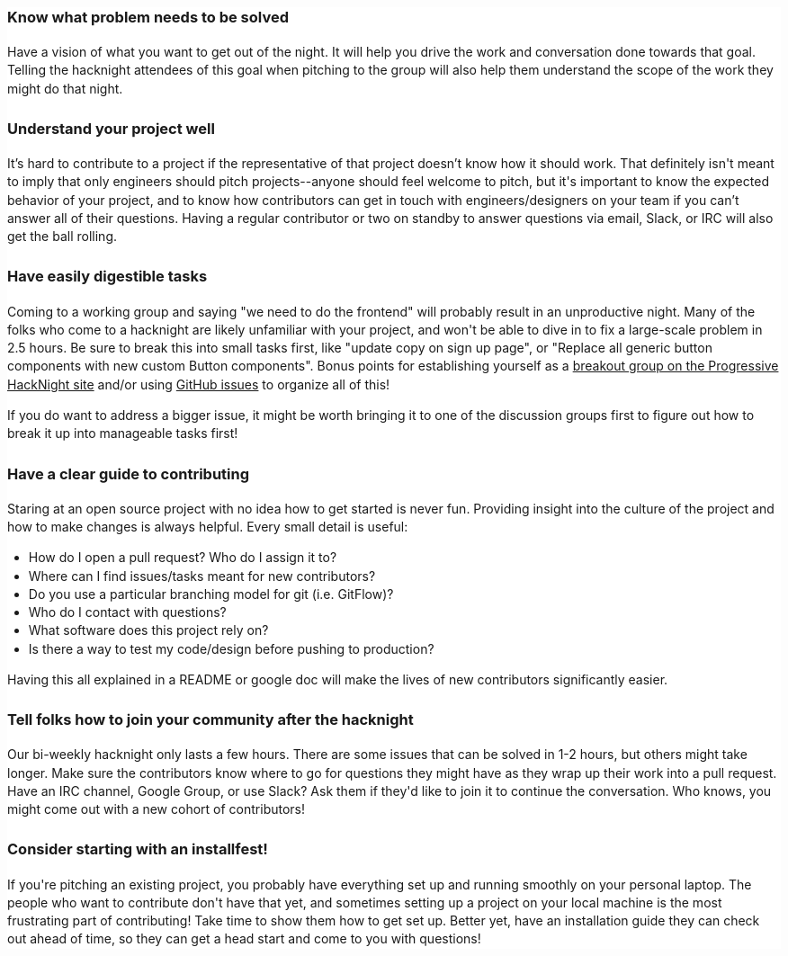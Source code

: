 ### Know what problem needs to be solved
Have a vision of what you want to get out of the night. It will help you drive the work and conversation done towards that goal. Telling the hacknight attendees of this goal when pitching to the group will also help them understand the scope of the work they might do that night.

### Understand your project well
It’s hard to contribute to a project if the representative of that project doesn’t know how it should work. That definitely isn't meant to imply that only engineers should pitch projects--anyone should feel welcome to pitch, but it's important to know the expected behavior of your project, and to know how contributors can get in touch with engineers/designers on your team if you can’t answer all of their questions. Having a regular contributor or two on standby to answer questions via email, Slack, or IRC will also get the ball rolling.

### Have easily digestible tasks
Coming to a working group and saying "we need to do the frontend" will probably result in an unproductive night. Many of the folks who come to a hacknight are likely unfamiliar with your project, and won't be able to dive in to fix a large-scale problem in 2.5 hours. Be sure to break this into small tasks first, like "update copy on sign up page", or "Replace all generic button components with new custom Button components". Bonus points for establishing yourself as a [breakout group on the Progressive HackNight site](/breakouts.html) and/or using [GitHub issues](https://guides.github.com/features/issues/) to organize all of this!

If you do want to address a bigger issue, it might be worth bringing it to one of the discussion groups first to figure out how to break it up into manageable tasks first!

### Have a clear guide to contributing
Staring at an open source project with no idea how to get started is never fun. Providing insight into the culture of the project and how to make changes is always helpful. Every small detail is useful:
- How do I open a pull request? Who do I assign it to?
- Where can I find issues/tasks meant for new contributors?
- Do you use a particular branching model for git (i.e. GitFlow)?
- Who do I contact with questions?
- What software does this project rely on?
- Is there a way to test my code/design before pushing to production?

Having this all explained in a README or google doc will make the lives of new contributors significantly easier.

### Tell folks how to join your community after the hacknight
Our bi-weekly hacknight only lasts a few hours. There are some issues that can be solved in 1-2 hours, but others might take longer. Make sure the contributors know where to go for questions they might have as they wrap up their work into a pull request. Have an IRC channel, Google Group, or use Slack? Ask them if they'd like to join it to continue the conversation. Who knows, you might come out with a new cohort of contributors!

### Consider starting with an installfest!
If you're pitching an existing project, you probably have everything set up and running smoothly on your personal laptop. The people who want to contribute don't have that yet, and sometimes setting up a project on your local machine is the most frustrating part of contributing! Take time to show them how to get set up. Better yet, have an installation guide they can check out ahead of time, so they can get a head start and come to you with questions!

